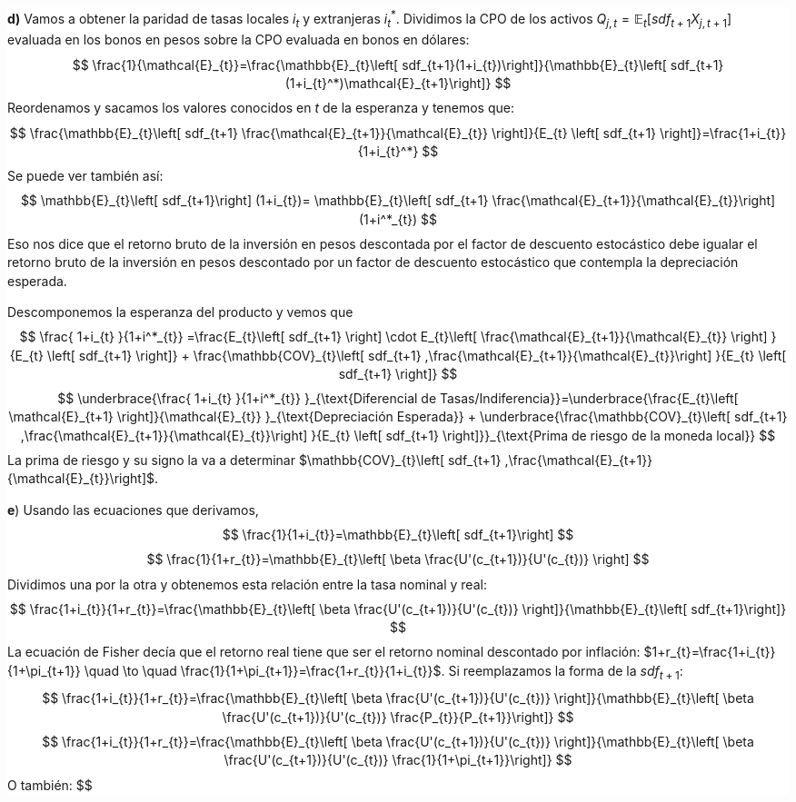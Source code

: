 $\textbf{d)}$ 
Vamos a obtener la paridad de tasas locales $i_{t}$ y extranjeras $i_{t}^*$. Dividimos la CPO de los activos $Q_{j,t}=\mathbb{E}_{t}\left[ sdf_{t+1}X_{j,t+1}\right]$ evaluada en los bonos en pesos sobre la CPO evaluada en bonos en dólares:
$$
\frac{1}{\mathcal{E}_{t}}=\frac{\mathbb{E}_{t}\left[ sdf_{t+1}(1+i_{t})\right]}{\mathbb{E}_{t}\left[ sdf_{t+1}(1+i_{t}^*)\mathcal{E}_{t+1}\right]}
$$
Reordenamos y sacamos los valores conocidos en $t$ de la esperanza y tenemos que:
$$
\frac{\mathbb{E}_{t}\left[ sdf_{t+1} \frac{\mathcal{E}_{t+1}}{\mathcal{E}_{t}} \right]}{E_{t} \left[ sdf_{t+1} \right]}=\frac{1+i_{t}}{1+i_{t}^*} 
$$
Se puede ver también así:
$$
\mathbb{E}_{t}\left[ sdf_{t+1}\right] (1+i_{t})= \mathbb{E}_{t}\left[ sdf_{t+1} \frac{\mathcal{E}_{t+1}}{\mathcal{E}_{t}}\right] (1+i^*_{t})
$$
Eso nos dice que el retorno bruto de la inversión en pesos descontada por el factor de descuento estocástico debe igualar el retorno bruto de la inversión en pesos descontado por un factor de descuento estocástico que contempla la depreciación esperada.

Descomponemos la esperanza del producto y vemos que
$$
\frac{ 1+i_{t} }{1+i^*_{t}}  =\frac{E_{t}\left[ sdf_{t+1}   \right]  \cdot E_{t}\left[  \frac{\mathcal{E}_{t+1}}{\mathcal{E}_{t}} \right] }{E_{t} \left[ sdf_{t+1} \right]} + \frac{\mathbb{COV}_{t}\left[ sdf_{t+1} ,\frac{\mathcal{E}_{t+1}}{\mathcal{E}_{t}}\right] }{E_{t} \left[ sdf_{t+1} \right]}
$$
$$
\underbrace{\frac{ 1+i_{t} }{1+i^*_{t}}  }_{\text{Diferencial de Tasas/Indiferencia}}=\underbrace{\frac{E_{t}\left[ \mathcal{E}_{t+1} \right]}{\mathcal{E}_{t}} }_{\text{Depreciación Esperada}}  + \underbrace{\frac{\mathbb{COV}_{t}\left[ sdf_{t+1} ,\frac{\mathcal{E}_{t+1}}{\mathcal{E}_{t}}\right] }{E_{t} \left[ sdf_{t+1} \right]}}_{\text{Prima de riesgo de la moneda local}} 
$$
La prima de riesgo y su signo la va a determinar $\mathbb{COV}_{t}\left[ sdf_{t+1} ,\frac{\mathcal{E}_{t+1}}{\mathcal{E}_{t}}\right]$. 

$\mathbf{e})$
Usando las ecuaciones que derivamos,
$$
\frac{1}{1+i_{t}}=\mathbb{E}_{t}\left[ sdf_{t+1}\right]
$$
$$
\frac{1}{1+r_{t}}=\mathbb{E}_{t}\left[ \beta \frac{U'(c_{t+1})}{U'(c_{t})} \right]
$$
Dividimos una por la otra y obtenemos esta relación entre la tasa nominal y real:
$$
\frac{1+i_{t}}{1+r_{t}}=\frac{\mathbb{E}_{t}\left[ \beta \frac{U'(c_{t+1})}{U'(c_{t})} \right]}{\mathbb{E}_{t}\left[ sdf_{t+1}\right]}
$$
La ecuación de Fisher decía que el retorno real tiene que ser el retorno nominal descontado por inflación: $1+r_{t}=\frac{1+i_{t}}{1+\pi_{t+1}} \quad \to \quad \frac{1}{1+\pi_{t+1}}=\frac{1+r_{t}}{1+i_{t}}$. Si reemplazamos la forma de la $sdf_{t+1}$:
$$
\frac{1+i_{t}}{1+r_{t}}=\frac{\mathbb{E}_{t}\left[ \beta \frac{U'(c_{t+1})}{U'(c_{t})} \right]}{\mathbb{E}_{t}\left[ \beta \frac{U'(c_{t+1})}{U'(c_{t})} \frac{P_{t}}{P_{t+1}}\right]}
$$
$$
\frac{1+i_{t}}{1+r_{t}}=\frac{\mathbb{E}_{t}\left[ \beta \frac{U'(c_{t+1})}{U'(c_{t})} \right]}{\mathbb{E}_{t}\left[ \beta \frac{U'(c_{t+1})}{U'(c_{t})} \frac{1}{1+\pi_{t+1}}\right]}
$$
O también:
$$